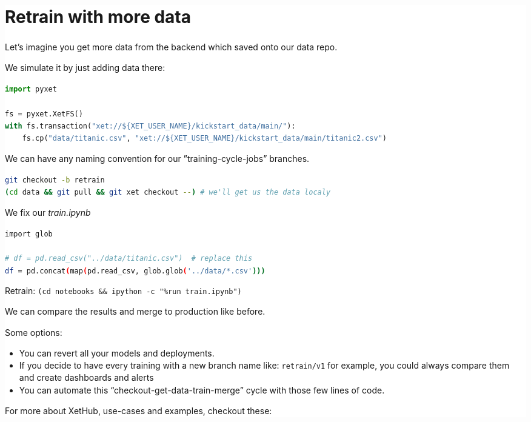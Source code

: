 # Retrain with more data

Let’s imagine you get more data from the backend which saved onto our data repo.

We simulate it by just adding data there:

```python
import pyxet

fs = pyxet.XetFS()
with fs.transaction("xet://${XET_USER_NAME}/kickstart_data/main/"):
    fs.cp("data/titanic.csv", "xet://${XET_USER_NAME}/kickstart_data/main/titanic2.csv")
```

We can have any naming convention for our ”training-cycle-jobs” branches.

```bash
git checkout -b retrain
(cd data && git pull && git xet checkout --) # we'll get us the data localy 
```

We fix our *train.ipynb*

```bash
import glob

# df = pd.read_csv("../data/titanic.csv")  # replace this
df = pd.concat(map(pd.read_csv, glob.glob('../data/*.csv')))
```

Retrain: `(cd notebooks && ipython -c "%run train.ipynb")`

We can compare the results and merge to production like before.

Some options:

- You can revert all your models and deployments.
- If you decide to have every training with a new branch name like: `retrain/v1` for example, you could always compare
  them and create dashboards and alerts
- You can automate this “checkout-get-data-train-merge” cycle with those few lines of code.

For more about XetHub, use-cases and examples, checkout these:
